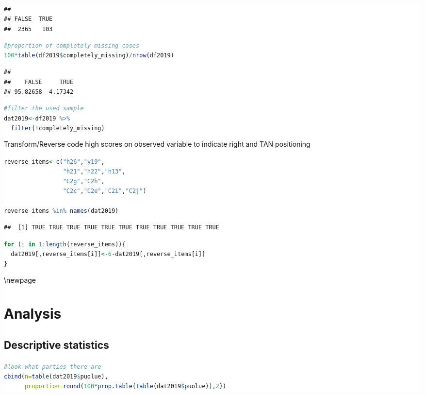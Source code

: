 ```
## 
## FALSE  TRUE 
##  2365   103
```

```r
#proportion of completely missing cases
100*table(df2019$completely_missing)/nrow(df2019)
```

```
## 
##    FALSE     TRUE 
## 95.82658  4.17342
```

```r
#filter the used sample
dat2019<-df2019 %>%
  filter(!completely_missing)
```

Transform/Reverse code high scores on observed variable to indicate right and TAN positioning


```r
reverse_items<-c("h26","y19",
                 "h21","h22","h13",
                 "C2g","C2h",
                 "C2c","C2e","C2i","C2j")

reverse_items %in% names(dat2019)
```

```
##  [1] TRUE TRUE TRUE TRUE TRUE TRUE TRUE TRUE TRUE TRUE TRUE
```

```r
for (i in 1:length(reverse_items)){
  dat2019[,reverse_items[i]]<-6-dat2019[,reverse_items[i]]
}
```

\newpage

# Analysis

## Descriptive statistics


```r
#look what parties there are
cbind(n=table(dat2019$puolue),
      proportion=round(100*prop.table(table(dat2019$puolue)),2))
```
